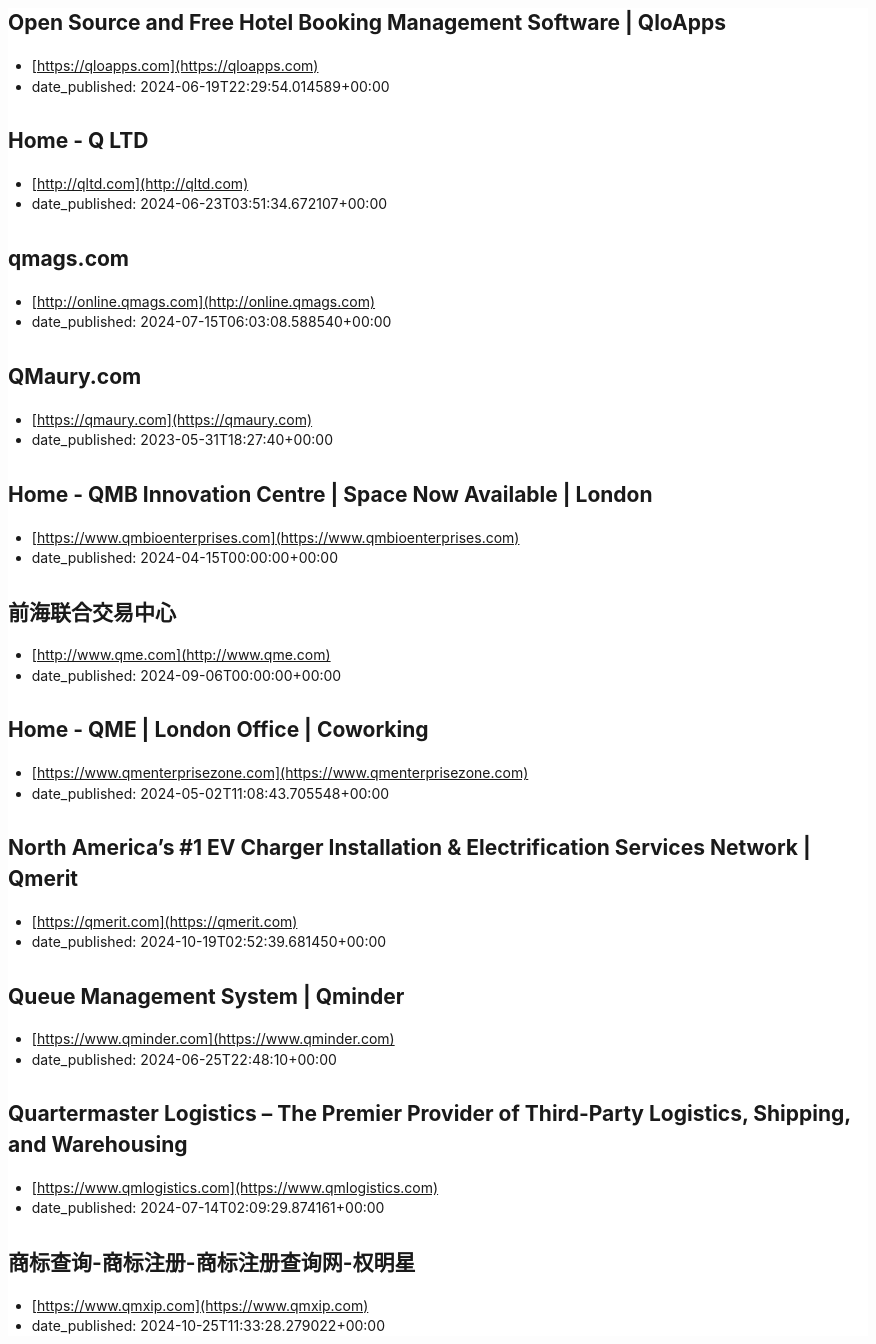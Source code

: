  ## Open Source and Free Hotel Booking Management Software | QloApps
 - [https://qloapps.com](https://qloapps.com)
 - date_published: 2024-06-19T22:29:54.014589+00:00

 ## Home - Q LTD
 - [http://qltd.com](http://qltd.com)
 - date_published: 2024-06-23T03:51:34.672107+00:00

 ## qmags.com
 - [http://online.qmags.com](http://online.qmags.com)
 - date_published: 2024-07-15T06:03:08.588540+00:00

 ## QMaury.com
 - [https://qmaury.com](https://qmaury.com)
 - date_published: 2023-05-31T18:27:40+00:00

 ## Home - QMB Innovation Centre | Space Now Available | London
 - [https://www.qmbioenterprises.com](https://www.qmbioenterprises.com)
 - date_published: 2024-04-15T00:00:00+00:00

 ## 前海联合交易中心
 - [http://www.qme.com](http://www.qme.com)
 - date_published: 2024-09-06T00:00:00+00:00

 ## Home - QME | London Office | Coworking
 - [https://www.qmenterprisezone.com](https://www.qmenterprisezone.com)
 - date_published: 2024-05-02T11:08:43.705548+00:00

 ## North America’s #1 EV Charger Installation & Electrification Services Network | Qmerit
 - [https://qmerit.com](https://qmerit.com)
 - date_published: 2024-10-19T02:52:39.681450+00:00

 ## Queue Management System | Qminder
 - [https://www.qminder.com](https://www.qminder.com)
 - date_published: 2024-06-25T22:48:10+00:00

 ## Quartermaster Logistics – The Premier Provider of Third-Party Logistics, Shipping, and Warehousing
 - [https://www.qmlogistics.com](https://www.qmlogistics.com)
 - date_published: 2024-07-14T02:09:29.874161+00:00

 ## 商标查询-商标注册-商标注册查询网-权明星
 - [https://www.qmxip.com](https://www.qmxip.com)
 - date_published: 2024-10-25T11:33:28.279022+00:00
